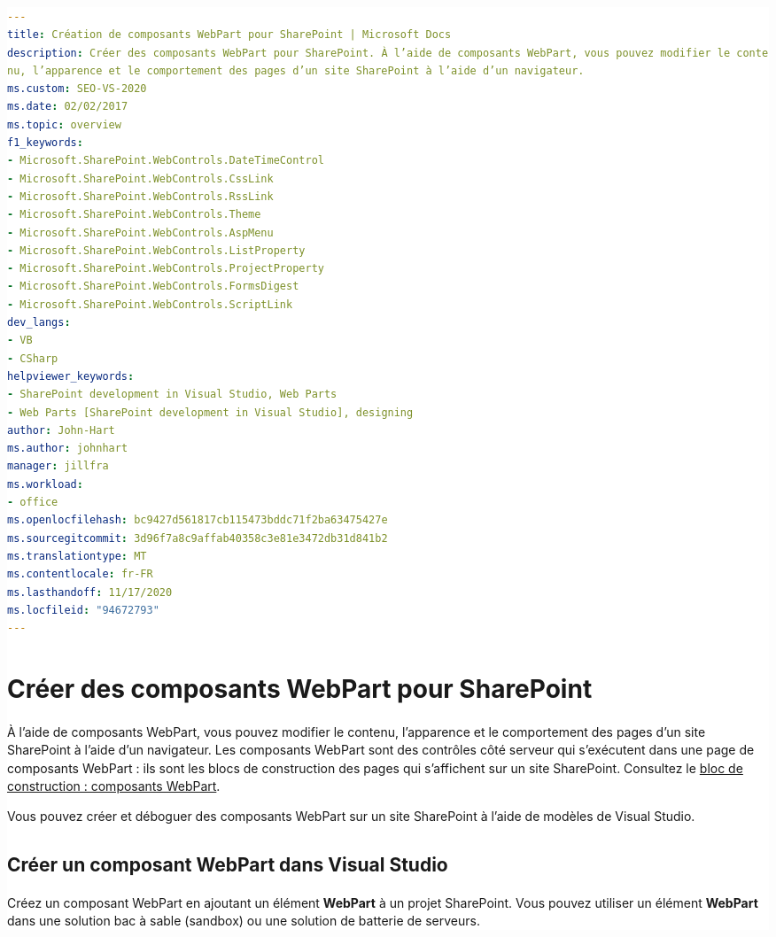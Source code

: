 ```yaml
---
title: Création de composants WebPart pour SharePoint | Microsoft Docs
description: Créer des composants WebPart pour SharePoint. À l’aide de composants WebPart, vous pouvez modifier le contenu, l’apparence et le comportement des pages d’un site SharePoint à l’aide d’un navigateur.
ms.custom: SEO-VS-2020
ms.date: 02/02/2017
ms.topic: overview
f1_keywords:
- Microsoft.SharePoint.WebControls.DateTimeControl
- Microsoft.SharePoint.WebControls.CssLink
- Microsoft.SharePoint.WebControls.RssLink
- Microsoft.SharePoint.WebControls.Theme
- Microsoft.SharePoint.WebControls.AspMenu
- Microsoft.SharePoint.WebControls.ListProperty
- Microsoft.SharePoint.WebControls.ProjectProperty
- Microsoft.SharePoint.WebControls.FormsDigest
- Microsoft.SharePoint.WebControls.ScriptLink
dev_langs:
- VB
- CSharp
helpviewer_keywords:
- SharePoint development in Visual Studio, Web Parts
- Web Parts [SharePoint development in Visual Studio], designing
author: John-Hart
ms.author: johnhart
manager: jillfra
ms.workload:
- office
ms.openlocfilehash: bc9427d561817cb115473bddc71f2ba63475427e
ms.sourcegitcommit: 3d96f7a8c9affab40358c3e81e3472db31d841b2
ms.translationtype: MT
ms.contentlocale: fr-FR
ms.lasthandoff: 11/17/2020
ms.locfileid: "94672793"
---
```

# <a name="create-web-parts-for-sharepoint"></a>Créer des composants WebPart pour SharePoint
  À l’aide de composants WebPart, vous pouvez modifier le contenu, l’apparence et le comportement des pages d’un site SharePoint à l’aide d’un navigateur. Les composants WebPart sont des contrôles côté serveur qui s’exécutent dans une page de composants WebPart : ils sont les blocs de construction des pages qui s’affichent sur un site SharePoint. Consultez le [bloc de construction : composants WebPart](/previous-versions/office/developer/sharepoint-2010/ee535520(v=office.14)).

 Vous pouvez créer et déboguer des composants WebPart sur un site SharePoint à l’aide de modèles de Visual Studio.

## <a name="create-a-web-part-in-visual-studio"></a>Créer un composant WebPart dans Visual Studio
 Créez un composant WebPart en ajoutant un élément **WebPart** à un projet SharePoint. Vous pouvez utiliser un élément **WebPart** dans une solution bac à sable (sandbox) ou une solution de batterie de serveurs.
